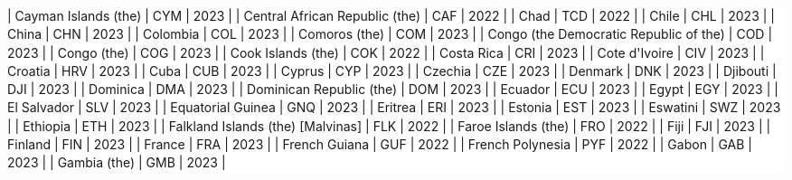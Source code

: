 | Cayman Islands (the)                         | CYM           |   2023 |
| Central African Republic (the)               | CAF           |   2022 |
| Chad                                         | TCD           |   2022 |
| Chile                                        | CHL           |   2023 |
| China                                        | CHN           |   2023 |
| Colombia                                     | COL           |   2023 |
| Comoros (the)                                | COM           |   2023 |
| Congo (the Democratic Republic of the)       | COD           |   2023 |
| Congo (the)                                  | COG           |   2023 |
| Cook Islands (the)                           | COK           |   2022 |
| Costa Rica                                   | CRI           |   2023 |
| Cote d'Ivoire                                | CIV           |   2023 |
| Croatia                                      | HRV           |   2023 |
| Cuba                                         | CUB           |   2023 |
| Cyprus                                       | CYP           |   2023 |
| Czechia                                      | CZE           |   2023 |
| Denmark                                      | DNK           |   2023 |
| Djibouti                                     | DJI           |   2023 |
| Dominica                                     | DMA           |   2023 |
| Dominican Republic (the)                     | DOM           |   2023 |
| Ecuador                                      | ECU           |   2023 |
| Egypt                                        | EGY           |   2023 |
| El Salvador                                  | SLV           |   2023 |
| Equatorial Guinea                            | GNQ           |   2023 |
| Eritrea                                      | ERI           |   2023 |
| Estonia                                      | EST           |   2023 |
| Eswatini                                     | SWZ           |   2023 |
| Ethiopia                                     | ETH           |   2023 |
| Falkland Islands (the) [Malvinas]            | FLK           |   2022 |
| Faroe Islands (the)                          | FRO           |   2022 |
| Fiji                                         | FJI           |   2023 |
| Finland                                      | FIN           |   2023 |
| France                                       | FRA           |   2023 |
| French Guiana                                | GUF           |   2022 |
| French Polynesia                             | PYF           |   2022 |
| Gabon                                        | GAB           |   2023 |
| Gambia (the)                                 | GMB           |   2023 |